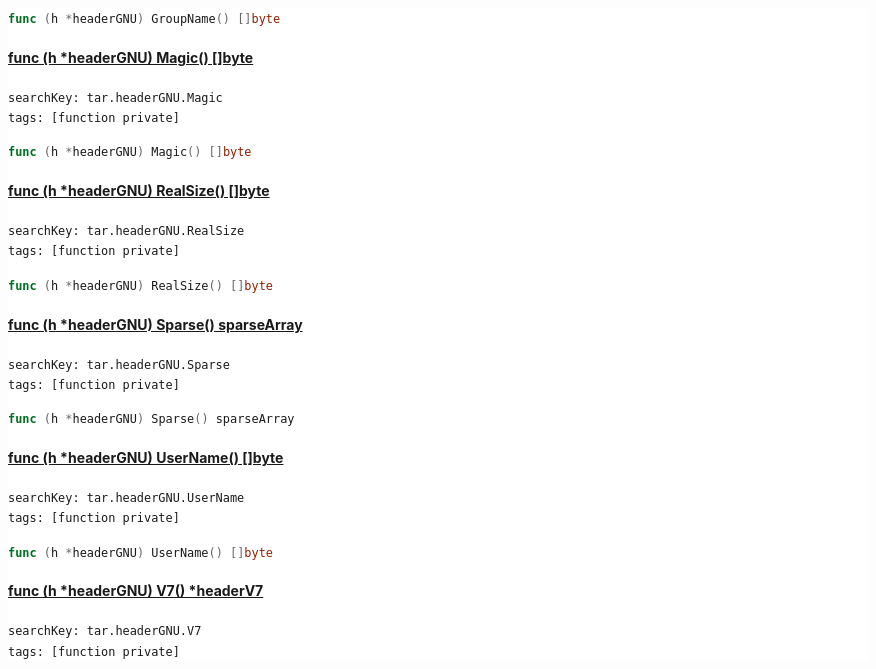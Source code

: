 ```Go
func (h *headerGNU) GroupName() []byte
```

#### <a id="headerGNU.Magic" href="#headerGNU.Magic">func (h *headerGNU) Magic() []byte</a>

```
searchKey: tar.headerGNU.Magic
tags: [function private]
```

```Go
func (h *headerGNU) Magic() []byte
```

#### <a id="headerGNU.RealSize" href="#headerGNU.RealSize">func (h *headerGNU) RealSize() []byte</a>

```
searchKey: tar.headerGNU.RealSize
tags: [function private]
```

```Go
func (h *headerGNU) RealSize() []byte
```

#### <a id="headerGNU.Sparse" href="#headerGNU.Sparse">func (h *headerGNU) Sparse() sparseArray</a>

```
searchKey: tar.headerGNU.Sparse
tags: [function private]
```

```Go
func (h *headerGNU) Sparse() sparseArray
```

#### <a id="headerGNU.UserName" href="#headerGNU.UserName">func (h *headerGNU) UserName() []byte</a>

```
searchKey: tar.headerGNU.UserName
tags: [function private]
```

```Go
func (h *headerGNU) UserName() []byte
```

#### <a id="headerGNU.V7" href="#headerGNU.V7">func (h *headerGNU) V7() *headerV7</a>

```
searchKey: tar.headerGNU.V7
tags: [function private]
```
